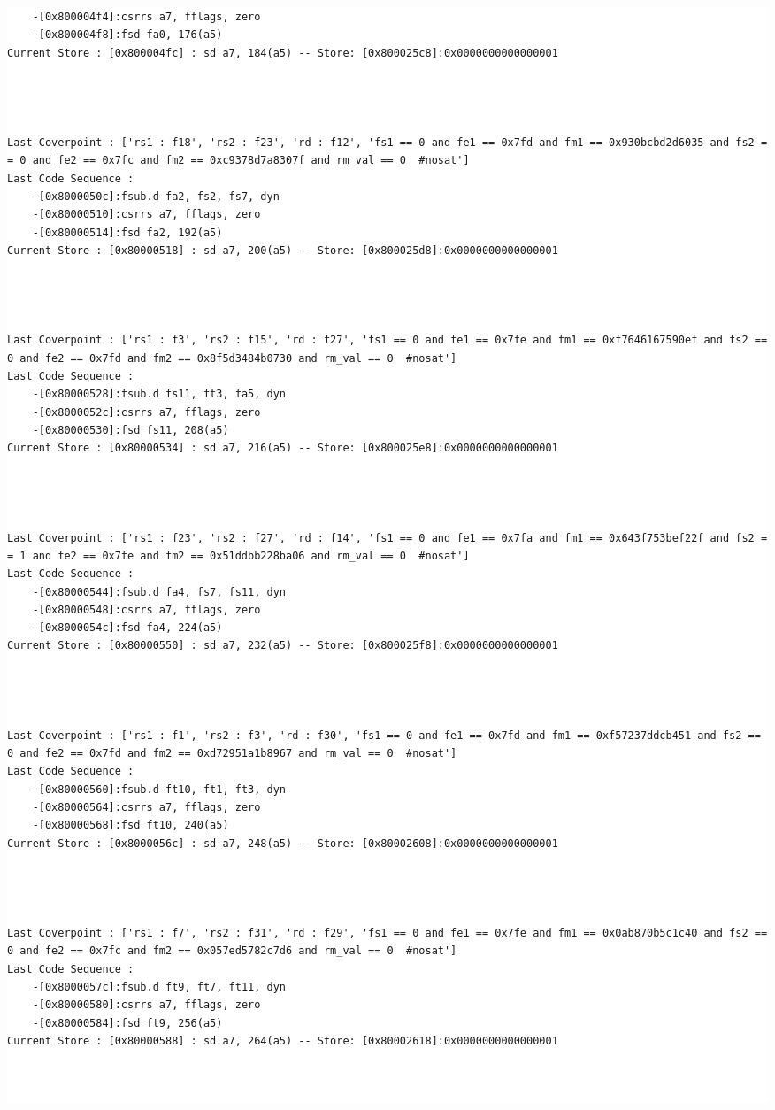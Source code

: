 ```
	-[0x800004f4]:csrrs a7, fflags, zero
	-[0x800004f8]:fsd fa0, 176(a5)
Current Store : [0x800004fc] : sd a7, 184(a5) -- Store: [0x800025c8]:0x0000000000000001




Last Coverpoint : ['rs1 : f18', 'rs2 : f23', 'rd : f12', 'fs1 == 0 and fe1 == 0x7fd and fm1 == 0x930bcbd2d6035 and fs2 == 0 and fe2 == 0x7fc and fm2 == 0xc9378d7a8307f and rm_val == 0  #nosat']
Last Code Sequence : 
	-[0x8000050c]:fsub.d fa2, fs2, fs7, dyn
	-[0x80000510]:csrrs a7, fflags, zero
	-[0x80000514]:fsd fa2, 192(a5)
Current Store : [0x80000518] : sd a7, 200(a5) -- Store: [0x800025d8]:0x0000000000000001




Last Coverpoint : ['rs1 : f3', 'rs2 : f15', 'rd : f27', 'fs1 == 0 and fe1 == 0x7fe and fm1 == 0xf7646167590ef and fs2 == 0 and fe2 == 0x7fd and fm2 == 0x8f5d3484b0730 and rm_val == 0  #nosat']
Last Code Sequence : 
	-[0x80000528]:fsub.d fs11, ft3, fa5, dyn
	-[0x8000052c]:csrrs a7, fflags, zero
	-[0x80000530]:fsd fs11, 208(a5)
Current Store : [0x80000534] : sd a7, 216(a5) -- Store: [0x800025e8]:0x0000000000000001




Last Coverpoint : ['rs1 : f23', 'rs2 : f27', 'rd : f14', 'fs1 == 0 and fe1 == 0x7fa and fm1 == 0x643f753bef22f and fs2 == 1 and fe2 == 0x7fe and fm2 == 0x51ddbb228ba06 and rm_val == 0  #nosat']
Last Code Sequence : 
	-[0x80000544]:fsub.d fa4, fs7, fs11, dyn
	-[0x80000548]:csrrs a7, fflags, zero
	-[0x8000054c]:fsd fa4, 224(a5)
Current Store : [0x80000550] : sd a7, 232(a5) -- Store: [0x800025f8]:0x0000000000000001




Last Coverpoint : ['rs1 : f1', 'rs2 : f3', 'rd : f30', 'fs1 == 0 and fe1 == 0x7fd and fm1 == 0xf57237ddcb451 and fs2 == 0 and fe2 == 0x7fd and fm2 == 0xd72951a1b8967 and rm_val == 0  #nosat']
Last Code Sequence : 
	-[0x80000560]:fsub.d ft10, ft1, ft3, dyn
	-[0x80000564]:csrrs a7, fflags, zero
	-[0x80000568]:fsd ft10, 240(a5)
Current Store : [0x8000056c] : sd a7, 248(a5) -- Store: [0x80002608]:0x0000000000000001




Last Coverpoint : ['rs1 : f7', 'rs2 : f31', 'rd : f29', 'fs1 == 0 and fe1 == 0x7fe and fm1 == 0x0ab870b5c1c40 and fs2 == 0 and fe2 == 0x7fc and fm2 == 0x057ed5782c7d6 and rm_val == 0  #nosat']
Last Code Sequence : 
	-[0x8000057c]:fsub.d ft9, ft7, ft11, dyn
	-[0x80000580]:csrrs a7, fflags, zero
	-[0x80000584]:fsd ft9, 256(a5)
Current Store : [0x80000588] : sd a7, 264(a5) -- Store: [0x80002618]:0x0000000000000001




```